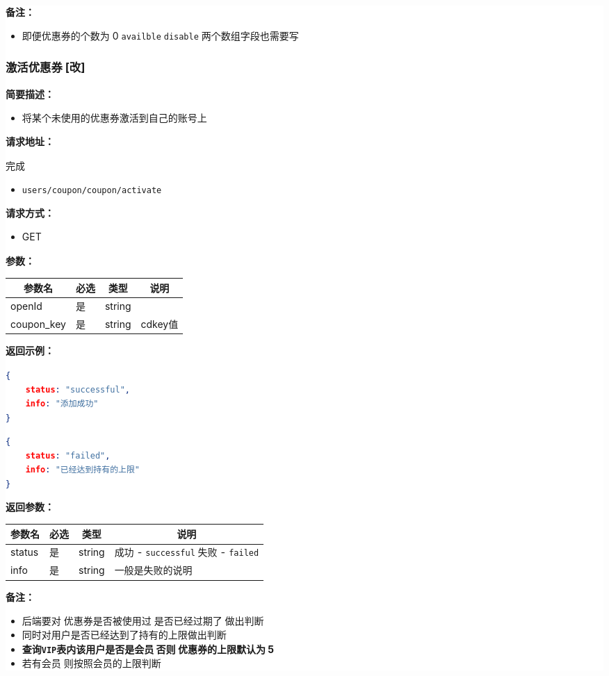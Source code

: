**备注：**

- 即便优惠券的个数为 0 `availble` `disable` 两个数组字段也需要写



### 激活优惠券 [改]

**简要描述：**

- 将某个未使用的优惠券激活到自己的账号上

**请求地址：**

完成

- `users/coupon/coupon/activate`

**请求方式：**

- GET

**参数：**

| 参数名     | 必选 | 类型   | 说明    |
| ---------- | ---- | ------ | ------- |
| openId     | 是   | string |         |
| coupon_key | 是   | string | cdkey值 |

**返回示例：**

```json
{
    status: "successful",
    info: "添加成功"
}
```

```json
{
    status: "failed",
    info: "已经达到持有的上限"
}
```

**返回参数：**

| 参数名 | 必选 | 类型   | 说明                                |
| ------ | ---- | ------ | ----------------------------------- |
| status | 是   | string | 成功 - `successful` 失败 - `failed` |
| info   | 是   | string | 一般是失败的说明                    |



**备注：**

- 后端要对 优惠券是否被使用过 是否已经过期了 做出判断
- 同时对用户是否已经达到了持有的上限做出判断
- **查询`VIP`表内该用户是否是会员 否则 优惠券的上限默认为 5**
- 若有会员 则按照会员的上限判断
